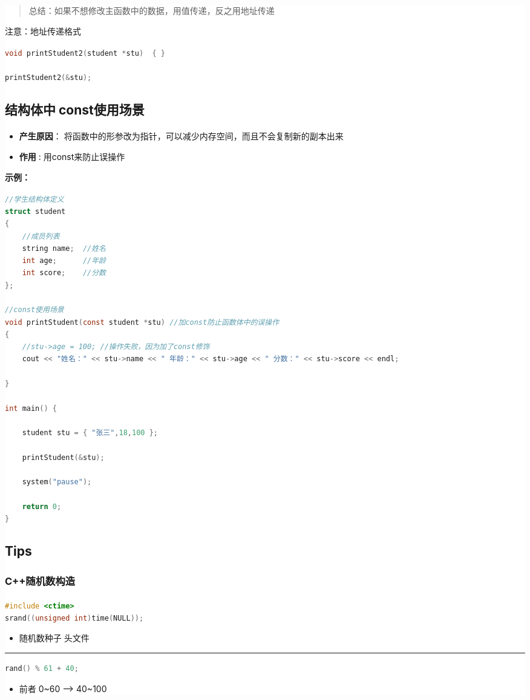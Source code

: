 > 总结：如果不想修改主函数中的数据，用值传递，反之用地址传递

注意：地址传递格式

```c
void printStudent2(student *stu)  { }

printStudent2(&stu);
```
## 结构体中 const使用场景
- **产生原因**： 将函数中的形参改为指针，可以减少内存空间，而且不会复制新的副本出来

- **作用** : 用const来防止误操作

**示例：**

```c
//学生结构体定义
struct student
{
	//成员列表
	string name;  //姓名
	int age;      //年龄
	int score;    //分数
};

//const使用场景
void printStudent(const student *stu) //加const防止函数体中的误操作
{
	//stu->age = 100; //操作失败，因为加了const修饰
	cout << "姓名：" << stu->name << " 年龄：" << stu->age << " 分数：" << stu->score << endl;

}

int main() {

	student stu = { "张三",18,100 };

	printStudent(&stu);

	system("pause");

	return 0;
}
```

## Tips
### C++随机数构造

```c
#include <ctime>
srand((unsigned int)time(NULL)); 
```
- 随机数种子 头文件
---
```c
rand() % 61 + 40;
```
- 前者 0~60  --> 40~100
  
